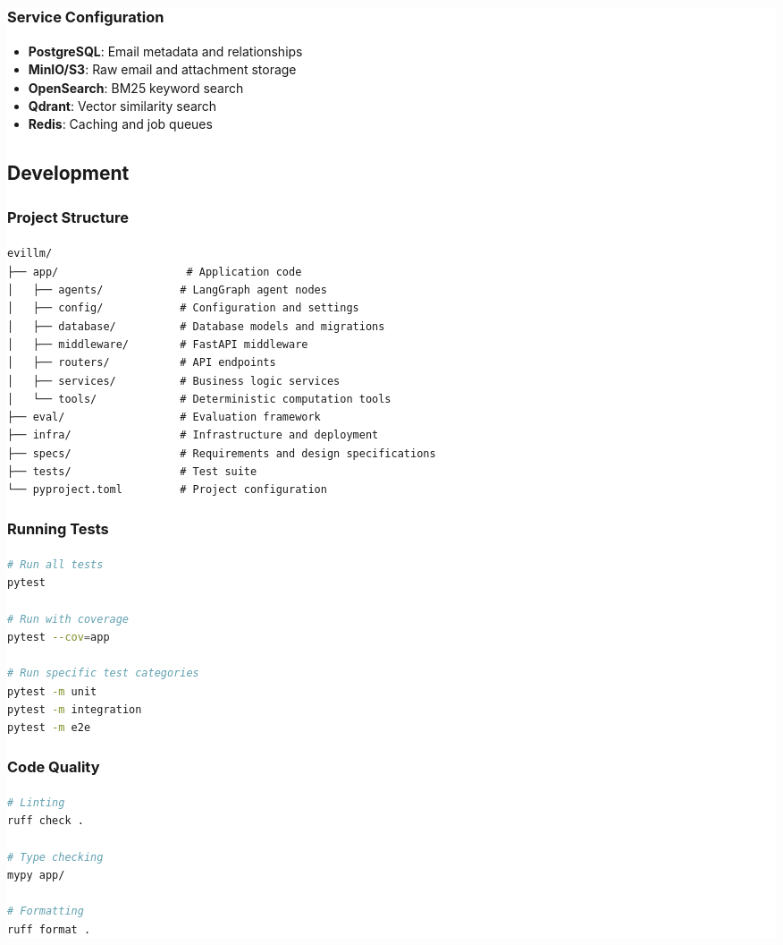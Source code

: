 ### Service Configuration

- **PostgreSQL**: Email metadata and relationships
- **MinIO/S3**: Raw email and attachment storage
- **OpenSearch**: BM25 keyword search
- **Qdrant**: Vector similarity search
- **Redis**: Caching and job queues

## Development

### Project Structure

```
evillm/
├── app/                    # Application code
│   ├── agents/            # LangGraph agent nodes
│   ├── config/            # Configuration and settings
│   ├── database/          # Database models and migrations
│   ├── middleware/        # FastAPI middleware
│   ├── routers/           # API endpoints
│   ├── services/          # Business logic services
│   └── tools/             # Deterministic computation tools
├── eval/                  # Evaluation framework
├── infra/                 # Infrastructure and deployment
├── specs/                 # Requirements and design specifications
├── tests/                 # Test suite
└── pyproject.toml         # Project configuration
```

### Running Tests

```bash
# Run all tests
pytest

# Run with coverage
pytest --cov=app

# Run specific test categories
pytest -m unit
pytest -m integration
pytest -m e2e
```

### Code Quality

```bash
# Linting
ruff check .

# Type checking
mypy app/

# Formatting
ruff format .
```
